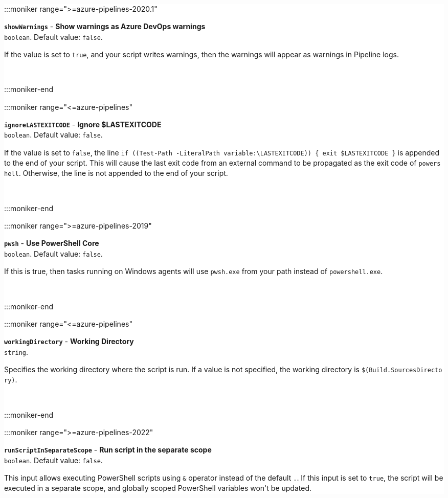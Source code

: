 
:::moniker range=">=azure-pipelines-2020.1"

**`showWarnings`** - **Show warnings as Azure DevOps warnings**<br>
`boolean`. Default value: `false`.<br>

If the value is set to `true`, and your script writes warnings, then the warnings will appear as warnings in Pipeline logs.

<br>

:::moniker-end


:::moniker range="<=azure-pipelines"

**`ignoreLASTEXITCODE`** - **Ignore $LASTEXITCODE**<br>
`boolean`. Default value: `false`.<br>

If the value is set to `false`, the line `if ((Test-Path -LiteralPath variable:\LASTEXITCODE)) { exit $LASTEXITCODE }` is appended to the end of your script. This will cause the last exit code from an external command to be propagated as the exit code of `powershell`. Otherwise, the line is not appended to the end of your script.

<br>

:::moniker-end


:::moniker range=">=azure-pipelines-2019"

**`pwsh`** - **Use PowerShell Core**<br>
`boolean`. Default value: `false`.<br>

If this is true, then tasks running on Windows agents will use `pwsh.exe` from your path instead of `powershell.exe`.

<br>

:::moniker-end


:::moniker range="<=azure-pipelines"

**`workingDirectory`** - **Working Directory**<br>
`string`.<br>

Specifies the working directory where the script is run. If a value is not specified, the working directory is `$(Build.SourcesDirectory)`.

<br>

:::moniker-end


:::moniker range=">=azure-pipelines-2022"

**`runScriptInSeparateScope`** - **Run script in the separate scope**<br>
`boolean`. Default value: `false`.<br>

This input allows executing PowerShell scripts using `&` operator instead of the default `.`. If this input is set to `true`, the script will be executed in a separate scope, and globally scoped PowerShell variables won't be updated.
